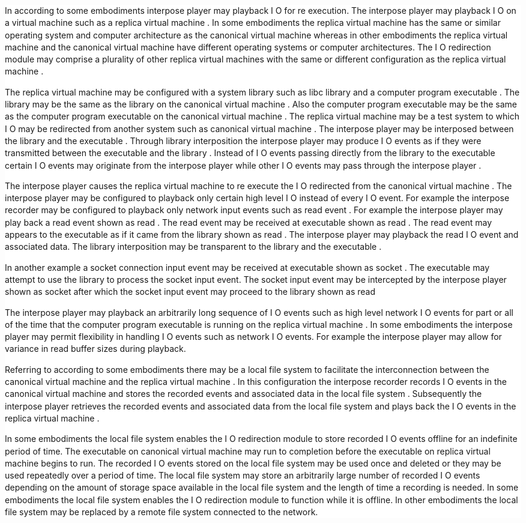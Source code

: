 In according to some embodiments interpose player may playback I O for re execution. The interpose player may playback I O on a virtual machine such as a replica virtual machine . In some embodiments the replica virtual machine has the same or similar operating system and computer architecture as the canonical virtual machine whereas in other embodiments the replica virtual machine and the canonical virtual machine have different operating systems or computer architectures. The I O redirection module may comprise a plurality of other replica virtual machines with the same or different configuration as the replica virtual machine .

The replica virtual machine may be configured with a system library such as libc library and a computer program executable . The library may be the same as the library on the canonical virtual machine . Also the computer program executable may be the same as the computer program executable on the canonical virtual machine . The replica virtual machine may be a test system to which I O may be redirected from another system such as canonical virtual machine . The interpose player may be interposed between the library and the executable . Through library interposition the interpose player may produce I O events as if they were transmitted between the executable and the library . Instead of I O events passing directly from the library to the executable certain I O events may originate from the interpose player while other I O events may pass through the interpose player .

The interpose player causes the replica virtual machine to re execute the I O redirected from the canonical virtual machine . The interpose player may be configured to playback only certain high level I O instead of every I O event. For example the interpose recorder may be configured to playback only network input events such as read event . For example the interpose player may play back a read event shown as read . The read event may be received at executable shown as read . The read event may appears to the executable as if it came from the library shown as read . The interpose player may playback the read I O event and associated data. The library interposition may be transparent to the library and the executable .

In another example a socket connection input event may be received at executable shown as socket . The executable may attempt to use the library to process the socket input event. The socket input event may be intercepted by the interpose player shown as socket after which the socket input event may proceed to the library shown as read

The interpose player may playback an arbitrarily long sequence of I O events such as high level network I O events for part or all of the time that the computer program executable is running on the replica virtual machine . In some embodiments the interpose player may permit flexibility in handling I O events such as network I O events. For example the interpose player may allow for variance in read buffer sizes during playback.

Referring to according to some embodiments there may be a local file system to facilitate the interconnection between the canonical virtual machine and the replica virtual machine . In this configuration the interpose recorder records I O events in the canonical virtual machine and stores the recorded events and associated data in the local file system . Subsequently the interpose player retrieves the recorded events and associated data from the local file system and plays back the I O events in the replica virtual machine .

In some embodiments the local file system enables the I O redirection module to store recorded I O events offline for an indefinite period of time. The executable on canonical virtual machine may run to completion before the executable on replica virtual machine begins to run. The recorded I O events stored on the local file system may be used once and deleted or they may be used repeatedly over a period of time. The local file system may store an arbitrarily large number of recorded I O events depending on the amount of storage space available in the local file system and the length of time a recording is needed. In some embodiments the local file system enables the I O redirection module to function while it is offline. In other embodiments the local file system may be replaced by a remote file system connected to the network.
